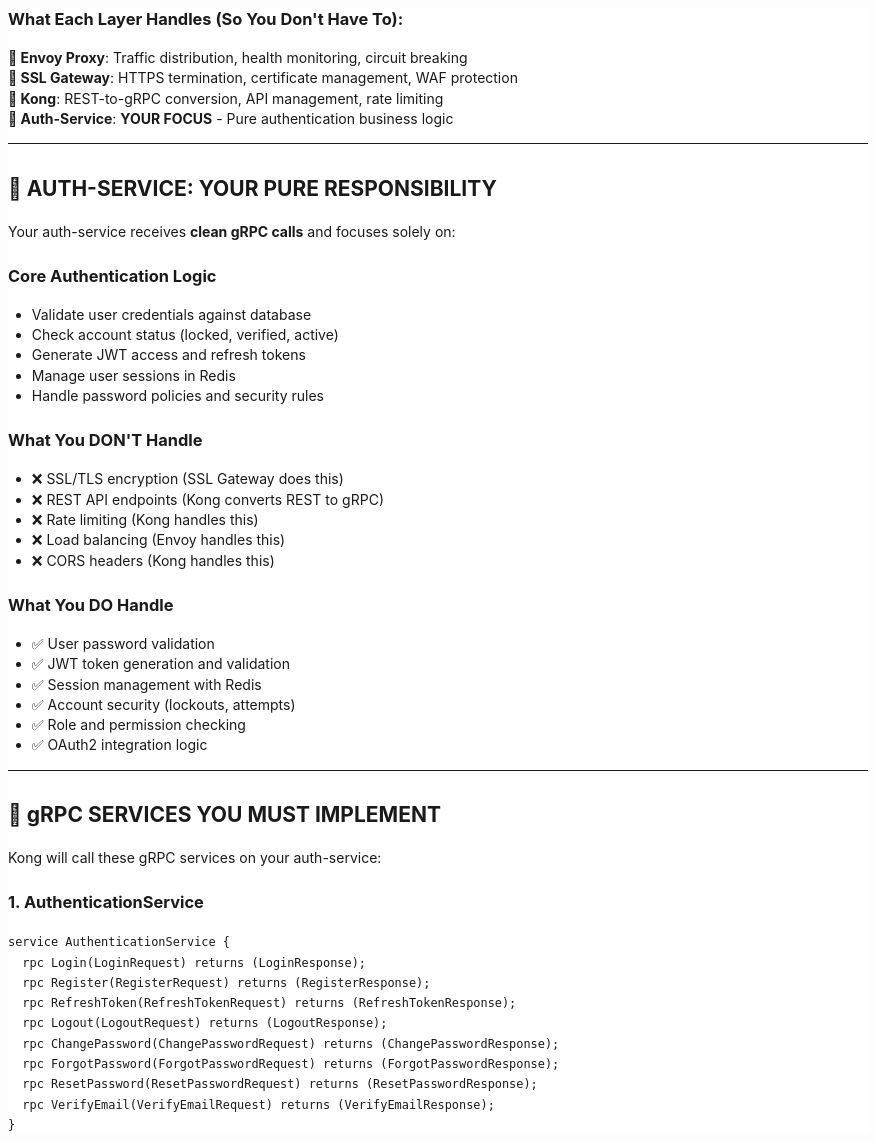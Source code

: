 ### **What Each Layer Handles (So You Don't Have To):**

**🔹 Envoy Proxy**: Traffic distribution, health monitoring, circuit breaking  
**🔹 SSL Gateway**: HTTPS termination, certificate management, WAF protection  
**🔹 Kong**: REST-to-gRPC conversion, API management, rate limiting  
**🔹 Auth-Service**: **YOUR FOCUS** - Pure authentication business logic  

---

## 🎯 **AUTH-SERVICE: YOUR PURE RESPONSIBILITY**

Your auth-service receives **clean gRPC calls** and focuses solely on:

### **Core Authentication Logic**
- Validate user credentials against database
- Check account status (locked, verified, active)
- Generate JWT access and refresh tokens
- Manage user sessions in Redis
- Handle password policies and security rules

### **What You DON'T Handle**
- ❌ SSL/TLS encryption (SSL Gateway does this)
- ❌ REST API endpoints (Kong converts REST to gRPC)
- ❌ Rate limiting (Kong handles this)
- ❌ Load balancing (Envoy handles this)
- ❌ CORS headers (Kong handles this)

### **What You DO Handle**
- ✅ User password validation
- ✅ JWT token generation and validation  
- ✅ Session management with Redis
- ✅ Account security (lockouts, attempts)
- ✅ Role and permission checking
- ✅ OAuth2 integration logic

---

## 📡 **gRPC SERVICES YOU MUST IMPLEMENT**

Kong will call these gRPC services on your auth-service:

### **1. AuthenticationService**
```protobuf
service AuthenticationService {
  rpc Login(LoginRequest) returns (LoginResponse);
  rpc Register(RegisterRequest) returns (RegisterResponse);
  rpc RefreshToken(RefreshTokenRequest) returns (RefreshTokenResponse);
  rpc Logout(LogoutRequest) returns (LogoutResponse);
  rpc ChangePassword(ChangePasswordRequest) returns (ChangePasswordResponse);
  rpc ForgotPassword(ForgotPasswordRequest) returns (ForgotPasswordResponse);
  rpc ResetPassword(ResetPasswordRequest) returns (ResetPasswordResponse);
  rpc VerifyEmail(VerifyEmailRequest) returns (VerifyEmailResponse);
}
```
